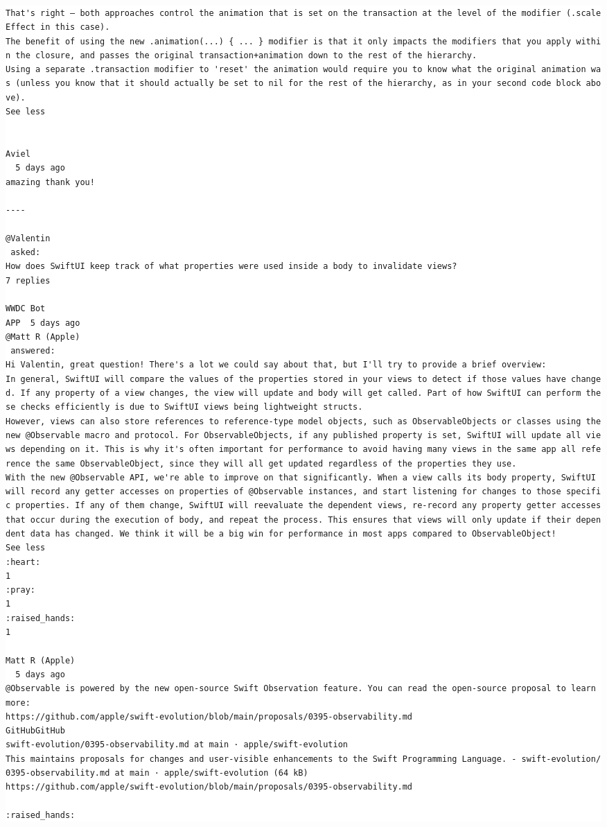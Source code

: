 ```
That's right – both approaches control the animation that is set on the transaction at the level of the modifier (.scaleEffect in this case).
The benefit of using the new .animation(...) { ... } modifier is that it only impacts the modifiers that you apply within the closure, and passes the original transaction+animation down to the rest of the hierarchy.
Using a separate .transaction modifier to 'reset' the animation would require you to know what the original animation was (unless you know that it should actually be set to nil for the rest of the hierarchy, as in your second code block above).
See less


Aviel
  5 days ago
amazing thank you!

----

@Valentin
 asked:
How does SwiftUI keep track of what properties were used inside a body to invalidate views?
7 replies

WWDC Bot
APP  5 days ago
@Matt R (Apple)
 answered:
Hi Valentin, great question! There's a lot we could say about that, but I'll try to provide a brief overview:
In general, SwiftUI will compare the values of the properties stored in your views to detect if those values have changed. If any property of a view changes, the view will update and body will get called. Part of how SwiftUI can perform these checks efficiently is due to SwiftUI views being lightweight structs.
However, views can also store references to reference-type model objects, such as ObservableObjects or classes using the new @Observable macro and protocol. For ObservableObjects, if any published property is set, SwiftUI will update all views depending on it. This is why it's often important for performance to avoid having many views in the same app all reference the same ObservableObject, since they will all get updated regardless of the properties they use.
With the new @Observable API, we're able to improve on that significantly. When a view calls its body property, SwiftUI will record any getter accesses on properties of @Observable instances, and start listening for changes to those specific properties. If any of them change, SwiftUI will reevaluate the dependent views, re-record any property getter accesses that occur during the execution of body, and repeat the process. This ensures that views will only update if their dependent data has changed. We think it will be a big win for performance in most apps compared to ObservableObject!
See less
:heart:
1
:pray:
1
:raised_hands:
1

Matt R (Apple)
  5 days ago
@Observable is powered by the new open-source Swift Observation feature. You can read the open-source proposal to learn more:
https://github.com/apple/swift-evolution/blob/main/proposals/0395-observability.md
GitHubGitHub
swift-evolution/0395-observability.md at main · apple/swift-evolution
This maintains proposals for changes and user-visible enhancements to the Swift Programming Language. - swift-evolution/0395-observability.md at main · apple/swift-evolution (64 kB)
https://github.com/apple/swift-evolution/blob/main/proposals/0395-observability.md

:raised_hands:
```
